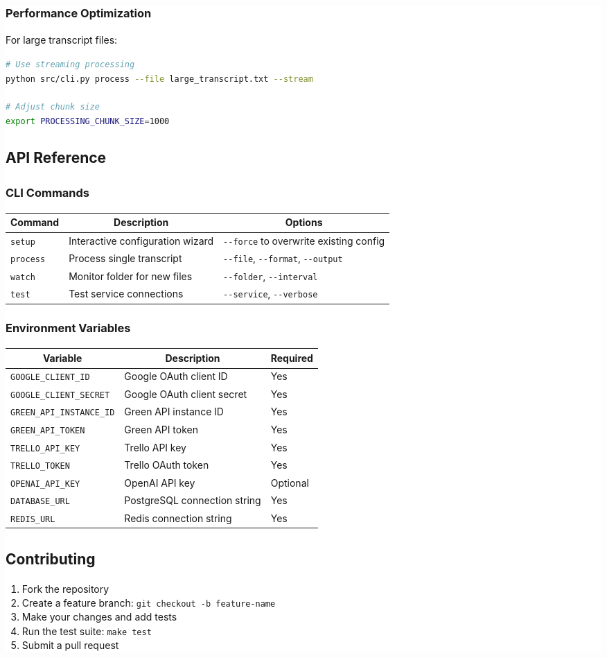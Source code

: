### Performance Optimization

For large transcript files:

```bash
# Use streaming processing
python src/cli.py process --file large_transcript.txt --stream

# Adjust chunk size
export PROCESSING_CHUNK_SIZE=1000
```

## API Reference

### CLI Commands

| Command | Description | Options |
|---------|-------------|---------|
| `setup` | Interactive configuration wizard | `--force` to overwrite existing config |
| `process` | Process single transcript | `--file`, `--format`, `--output` |
| `watch` | Monitor folder for new files | `--folder`, `--interval` |
| `test` | Test service connections | `--service`, `--verbose` |

### Environment Variables

| Variable | Description | Required |
|----------|-------------|----------|
| `GOOGLE_CLIENT_ID` | Google OAuth client ID | Yes |
| `GOOGLE_CLIENT_SECRET` | Google OAuth client secret | Yes |
| `GREEN_API_INSTANCE_ID` | Green API instance ID | Yes |
| `GREEN_API_TOKEN` | Green API token | Yes |
| `TRELLO_API_KEY` | Trello API key | Yes |
| `TRELLO_TOKEN` | Trello OAuth token | Yes |
| `OPENAI_API_KEY` | OpenAI API key | Optional |
| `DATABASE_URL` | PostgreSQL connection string | Yes |
| `REDIS_URL` | Redis connection string | Yes |

## Contributing

1. Fork the repository
2. Create a feature branch: `git checkout -b feature-name`
3. Make your changes and add tests
4. Run the test suite: `make test`
5. Submit a pull request
